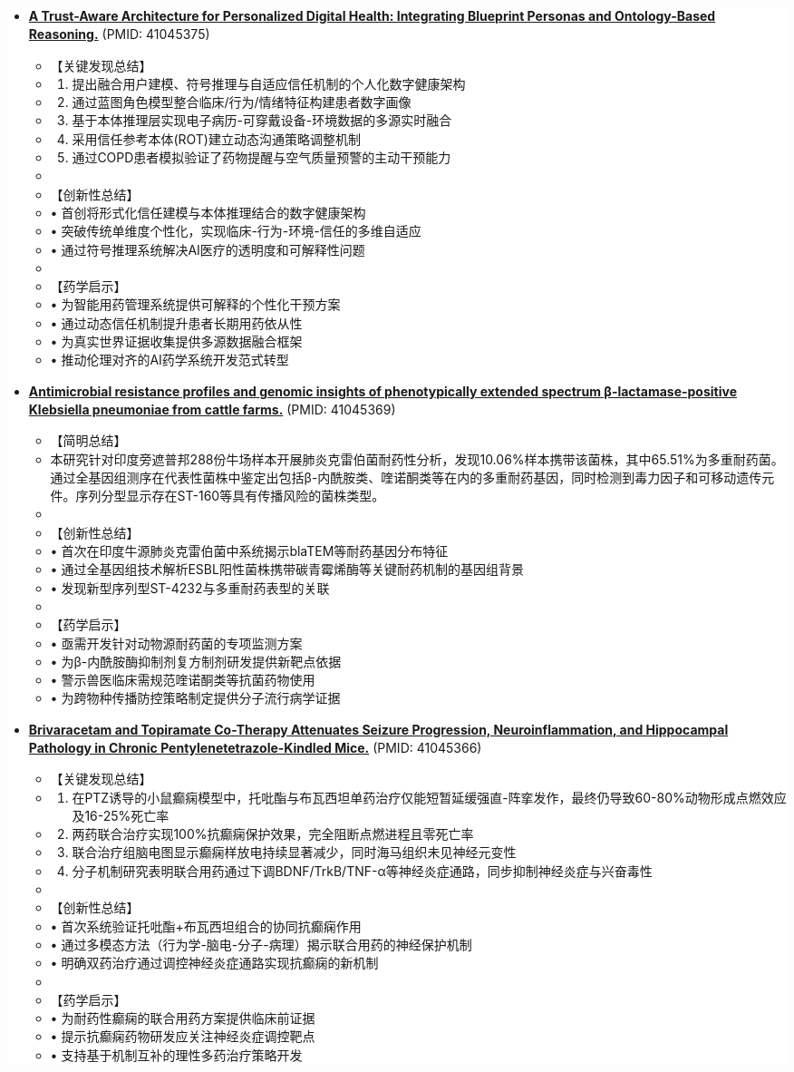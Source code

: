 *   **[A Trust-Aware Architecture for Personalized Digital Health: Integrating Blueprint Personas and Ontology-Based Reasoning.](https://pubmed.ncbi.nlm.nih.gov/41045375/)** (PMID: 41045375)
    *   【关键发现总结】
    *   1. 提出融合用户建模、符号推理与自适应信任机制的个人化数字健康架构
    *   2. 通过蓝图角色模型整合临床/行为/情绪特征构建患者数字画像
    *   3. 基于本体推理层实现电子病历-可穿戴设备-环境数据的多源实时融合
    *   4. 采用信任参考本体(ROT)建立动态沟通策略调整机制
    *   5. 通过COPD患者模拟验证了药物提醒与空气质量预警的主动干预能力
    *   
    *   【创新性总结】
    *   • 首创将形式化信任建模与本体推理结合的数字健康架构
    *   • 突破传统单维度个性化，实现临床-行为-环境-信任的多维自适应
    *   • 通过符号推理系统解决AI医疗的透明度和可解释性问题
    *   
    *   【药学启示】
    *   • 为智能用药管理系统提供可解释的个性化干预方案
    *   • 通过动态信任机制提升患者长期用药依从性
    *   • 为真实世界证据收集提供多源数据融合框架
    *   • 推动伦理对齐的AI药学系统开发范式转型

*   **[Antimicrobial resistance profiles and genomic insights of phenotypically extended spectrum β-lactamase-positive Klebsiella pneumoniae from cattle farms.](https://pubmed.ncbi.nlm.nih.gov/41045369/)** (PMID: 41045369)
    *   【简明总结】
    *   本研究针对印度旁遮普邦288份牛场样本开展肺炎克雷伯菌耐药性分析，发现10.06%样本携带该菌株，其中65.51%为多重耐药菌。通过全基因组测序在代表性菌株中鉴定出包括β-内酰胺类、喹诺酮类等在内的多重耐药基因，同时检测到毒力因子和可移动遗传元件。序列分型显示存在ST-160等具有传播风险的菌株类型。
    *   
    *   【创新性总结】
    *   • 首次在印度牛源肺炎克雷伯菌中系统揭示blaTEM等耐药基因分布特征
    *   • 通过全基因组技术解析ESBL阳性菌株携带碳青霉烯酶等关键耐药机制的基因组背景
    *   • 发现新型序列型ST-4232与多重耐药表型的关联
    *   
    *   【药学启示】
    *   • 亟需开发针对动物源耐药菌的专项监测方案
    *   • 为β-内酰胺酶抑制剂复方制剂研发提供新靶点依据
    *   • 警示兽医临床需规范喹诺酮类等抗菌药物使用
    *   • 为跨物种传播防控策略制定提供分子流行病学证据

*   **[Brivaracetam and Topiramate Co-Therapy Attenuates Seizure Progression, Neuroinflammation, and Hippocampal Pathology in Chronic Pentylenetetrazole-Kindled Mice.](https://pubmed.ncbi.nlm.nih.gov/41045366/)** (PMID: 41045366)
    *   【关键发现总结】
    *   1. 在PTZ诱导的小鼠癫痫模型中，托吡酯与布瓦西坦单药治疗仅能短暂延缓强直-阵挛发作，最终仍导致60-80%动物形成点燃效应及16-25%死亡率
    *   2. 两药联合治疗实现100%抗癫痫保护效果，完全阻断点燃进程且零死亡率
    *   3. 联合治疗组脑电图显示癫痫样放电持续显著减少，同时海马组织未见神经元变性
    *   4. 分子机制研究表明联合用药通过下调BDNF/TrkB/TNF-α等神经炎症通路，同步抑制神经炎症与兴奋毒性
    *   
    *   【创新性总结】
    *   • 首次系统验证托吡酯+布瓦西坦组合的协同抗癫痫作用
    *   • 通过多模态方法（行为学-脑电-分子-病理）揭示联合用药的神经保护机制
    *   • 明确双药治疗通过调控神经炎症通路实现抗癫痫的新机制
    *   
    *   【药学启示】
    *   • 为耐药性癫痫的联合用药方案提供临床前证据
    *   • 提示抗癫痫药物研发应关注神经炎症调控靶点
    *   • 支持基于机制互补的理性多药治疗策略开发
